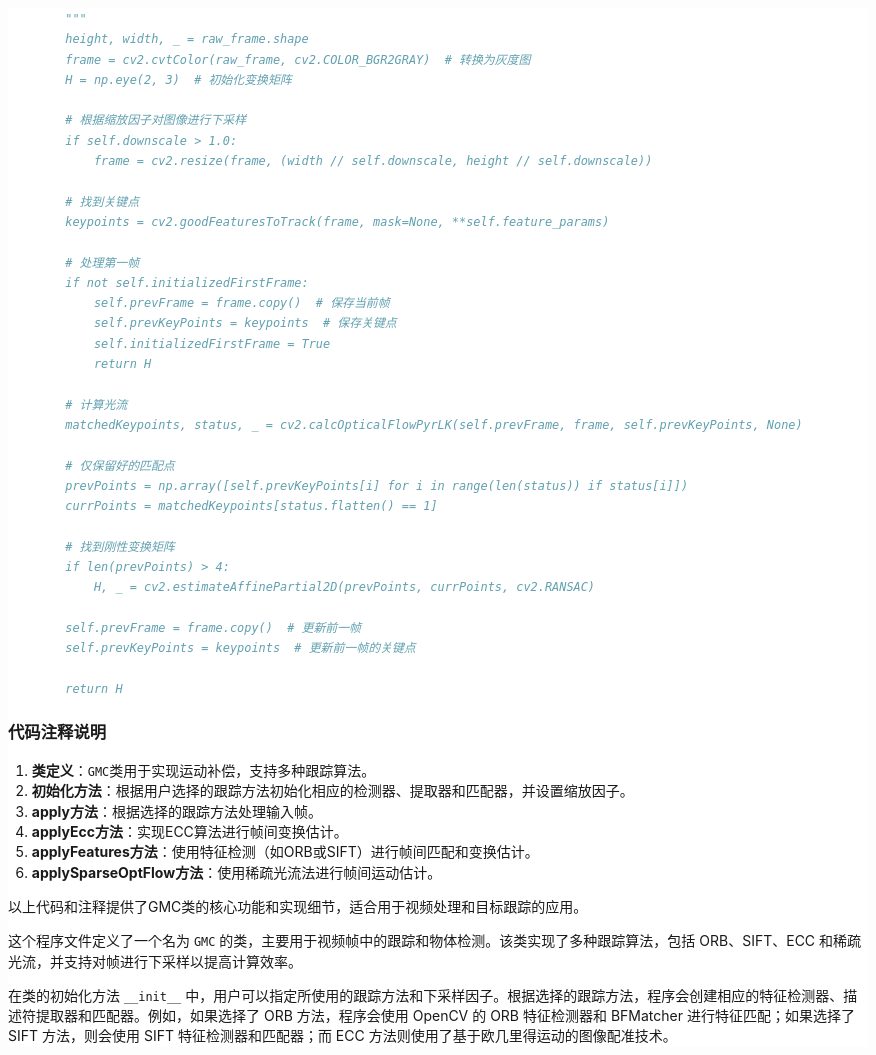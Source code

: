 ```python
        """
        height, width, _ = raw_frame.shape
        frame = cv2.cvtColor(raw_frame, cv2.COLOR_BGR2GRAY)  # 转换为灰度图
        H = np.eye(2, 3)  # 初始化变换矩阵

        # 根据缩放因子对图像进行下采样
        if self.downscale > 1.0:
            frame = cv2.resize(frame, (width // self.downscale, height // self.downscale))

        # 找到关键点
        keypoints = cv2.goodFeaturesToTrack(frame, mask=None, **self.feature_params)

        # 处理第一帧
        if not self.initializedFirstFrame:
            self.prevFrame = frame.copy()  # 保存当前帧
            self.prevKeyPoints = keypoints  # 保存关键点
            self.initializedFirstFrame = True
            return H

        # 计算光流
        matchedKeypoints, status, _ = cv2.calcOpticalFlowPyrLK(self.prevFrame, frame, self.prevKeyPoints, None)

        # 仅保留好的匹配点
        prevPoints = np.array([self.prevKeyPoints[i] for i in range(len(status)) if status[i]])
        currPoints = matchedKeypoints[status.flatten() == 1]

        # 找到刚性变换矩阵
        if len(prevPoints) > 4:
            H, _ = cv2.estimateAffinePartial2D(prevPoints, currPoints, cv2.RANSAC)

        self.prevFrame = frame.copy()  # 更新前一帧
        self.prevKeyPoints = keypoints  # 更新前一帧的关键点

        return H
```

### 代码注释说明
1. **类定义**：`GMC`类用于实现运动补偿，支持多种跟踪算法。
2. **初始化方法**：根据用户选择的跟踪方法初始化相应的检测器、提取器和匹配器，并设置缩放因子。
3. **apply方法**：根据选择的跟踪方法处理输入帧。
4. **applyEcc方法**：实现ECC算法进行帧间变换估计。
5. **applyFeatures方法**：使用特征检测（如ORB或SIFT）进行帧间匹配和变换估计。
6. **applySparseOptFlow方法**：使用稀疏光流法进行帧间运动估计。

以上代码和注释提供了GMC类的核心功能和实现细节，适合用于视频处理和目标跟踪的应用。

这个程序文件定义了一个名为 `GMC` 的类，主要用于视频帧中的跟踪和物体检测。该类实现了多种跟踪算法，包括 ORB、SIFT、ECC 和稀疏光流，并支持对帧进行下采样以提高计算效率。

在类的初始化方法 `__init__` 中，用户可以指定所使用的跟踪方法和下采样因子。根据选择的跟踪方法，程序会创建相应的特征检测器、描述符提取器和匹配器。例如，如果选择了 ORB 方法，程序会使用 OpenCV 的 ORB 特征检测器和 BFMatcher 进行特征匹配；如果选择了 SIFT 方法，则会使用 SIFT 特征检测器和匹配器；而 ECC 方法则使用了基于欧几里得运动的图像配准技术。
